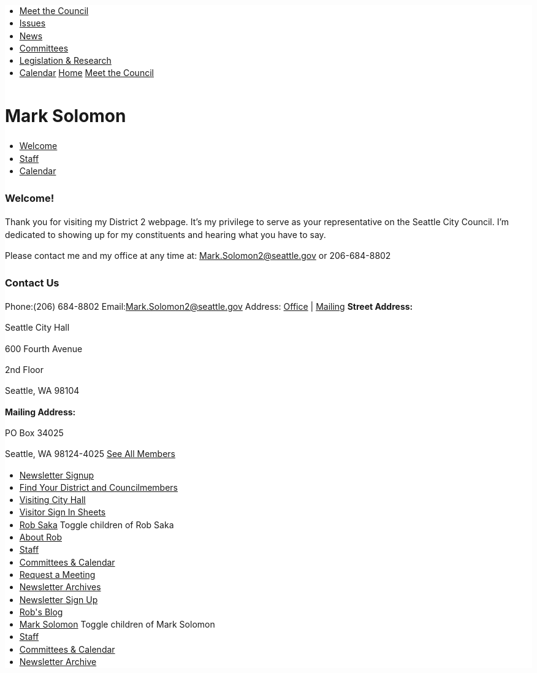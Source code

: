  *  [Meet the Council](https://www.seattle.gov/council/meet-the-council) 
 *  [Issues](https://www.seattle.gov/council/issues) 
 *  [News](https://www.seattle.gov/council/news) 
 *  [Committees](https://www.seattle.gov/council/committees) 
 *  [Legislation & Research](https://www.seattle.gov/council/legislation-and-research) 
 *  [Calendar](https://www.seattle.gov/council/calendar) 
  [Home](https://www.seattle.gov/council)  [Meet the Council](https://www.seattle.gov/council/meet-the-council)  

#  Mark Solomon 

 *  [Welcome](https://www.seattle.gov/council/solomon) 
 *  [Staff](https://www.seattle.gov/council/solomon) 
 *  [Calendar](https://www.seattle.gov/council/solomon) 

### Welcome!

Thank you for visiting my District 2 webpage. It’s my privilege to serve as your representative on the Seattle City Council. I’m dedicated to showing up for my constituents and hearing what you have to say.  

Please contact me and my office at any time at:  [Mark.Solomon2@seattle.gov](mailto:Mark.Solomon2@seattle.gov) or 206-684-8802  

### Contact Us

 Phone:(206) 684-8802 Email:Mark.Solomon2@seattle.gov Address: [Office](https://www.seattle.gov/)  |  [Mailing](https://www.seattle.gov/)   __Street Address:__ 

Seattle City Hall

600 Fourth Avenue

2nd Floor

Seattle, WA 98104

  __Mailing Address:__ 

PO Box 34025

Seattle, WA 98124-4025  [See All Members](https://www.seattle.gov/council/meet-the-council) 

 *   [Newsletter Signup](https://www.seattle.gov/council/meet-the-council/newsletter-signup)  
 *   [Find Your District and Councilmembers](https://www.seattle.gov/council/meet-the-council/find-your-district-and-councilmembers)  
 *   [Visiting City Hall](https://www.seattle.gov/council/meet-the-council/visiting-city-hall)  
 *   [Visitor Sign In Sheets](https://www.seattle.gov/council/meet-the-council/visitor-sign-in-sheets)  
 *   [Rob Saka](https://www.seattle.gov/council/saka)  Toggle children of Rob Saka 
   *   [About Rob](https://www.seattle.gov/council/meet-the-council/rob-saka/about-rob)  
   *   [Staff](https://www.seattle.gov/council/meet-the-council/rob-saka/staff)  
   *   [Committees & Calendar](https://www.seattle.gov/council/meet-the-council/rob-saka/committees-and-calendar)  
   *   [Request a Meeting](https://forms.office.com/Pages/ResponsePage.aspx?id=RR7meOtrCUCPmTWdi1T0G4F4Xp8Qwp1Jlw6kY-dCCslUOVM0MEExWTNVT0dJQkU5TExHS0FMNjlHTi4u)  
   *   [Newsletter Archives](https://us12.campaign-archive.com/home/?u=11a79978ca7225050bfabf7ad&id=026c7aa0f5)  
   *   [Newsletter Sign Up](https://seattle.us12.list-manage.com/subscribe?u=11a79978ca7225050bfabf7ad&id=026c7aa0f5)  
   *   [Rob's Blog](https://saka.seattle.gov)  
 *   [Mark Solomon](https://www.seattle.gov/council/solomon)  Toggle children of Mark Solomon 
   *   [Staff](https://www.seattle.gov/council/meet-the-council/mark-solomon/staff)  
   *   [Committees & Calendar](https://www.seattle.gov/council/meet-the-council/mark-solomon/committees-and-calendar)  
   *   [Newsletter Archive](https://us12.campaign-archive.com/home/?u=11a79978ca7225050bfabf7ad&id=e205296124)  